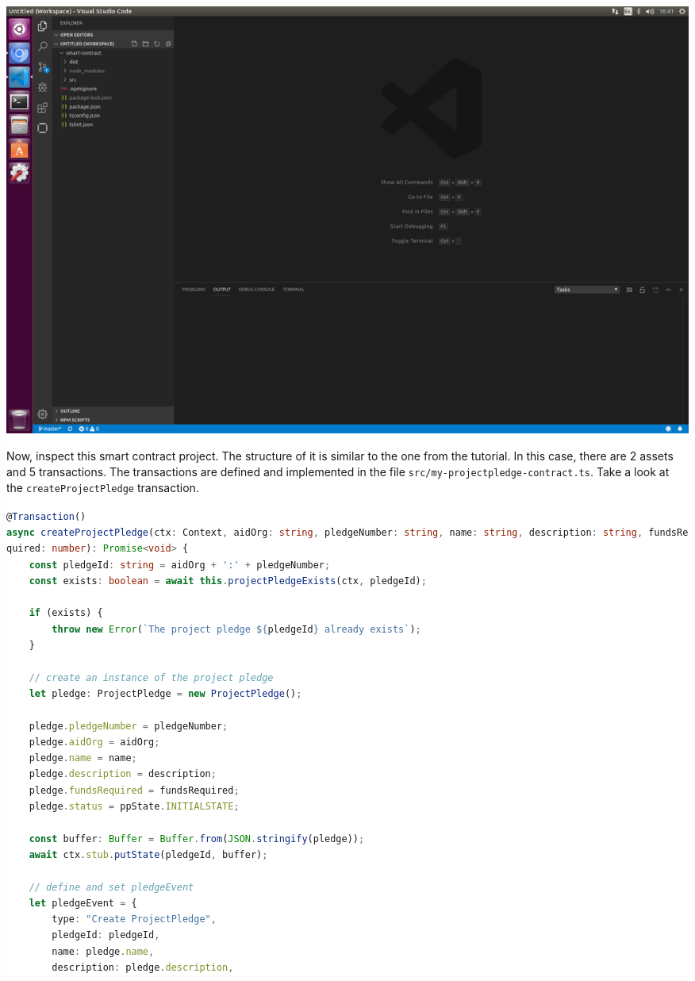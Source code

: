 ![](./images/smart-contract-3.png)

Now, inspect this smart contract project. The structure of it is similar to the one from the tutorial. In this case, there are 2 assets and 5 transactions. The transactions are defined and implemented in the file `src/my-projectpledge-contract.ts`. Take a look at the `createProjectPledge` transaction.

```ts
@Transaction()
async createProjectPledge(ctx: Context, aidOrg: string, pledgeNumber: string, name: string, description: string, fundsRequired: number): Promise<void> {
    const pledgeId: string = aidOrg + ':' + pledgeNumber;
    const exists: boolean = await this.projectPledgeExists(ctx, pledgeId);

    if (exists) {
        throw new Error(`The project pledge ${pledgeId} already exists`);
    }

    // create an instance of the project pledge
    let pledge: ProjectPledge = new ProjectPledge();

    pledge.pledgeNumber = pledgeNumber;
    pledge.aidOrg = aidOrg;
    pledge.name = name;
    pledge.description = description;
    pledge.fundsRequired = fundsRequired;
    pledge.status = ppState.INITIALSTATE;

    const buffer: Buffer = Buffer.from(JSON.stringify(pledge));
    await ctx.stub.putState(pledgeId, buffer);

    // define and set pledgeEvent
    let pledgeEvent = {
        type: "Create ProjectPledge",
        pledgeId: pledgeId,
        name: pledge.name,
        description: pledge.description,
```